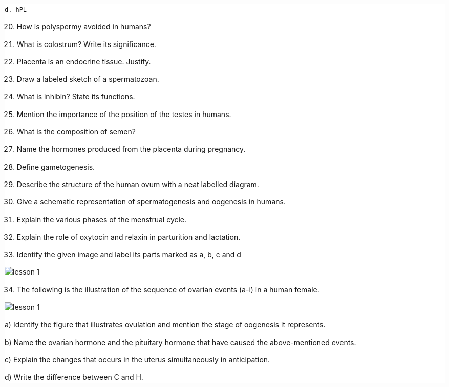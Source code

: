     d. hPL

20. How is polyspermy avoided in humans?

21. What is colostrum? Write its significance.

22. Placenta is an endocrine tissue. Justify.

23. Draw a labeled sketch of a spermatozoan.

24. What is inhibin? State its functions.

25. Mention the importance of the position of
the testes in humans.

26. What is the composition of semen?

27. Name the hormones produced from the
placenta during pregnancy.

28. Define gametogenesis.

29. Describe the structure of the human ovum
with a neat labelled diagram.

30. Give a schematic representation of
spermatogenesis and oogenesis in humans.

31. Explain the various phases of the
menstrual cycle.

32. Explain the role of oxytocin and relaxin in
parturition and lactation.

33. Identify the given image and label its parts
marked as a, b, c and d

![lesson 1](/books/12-biology/zoology/unit1/bzf28.png )

34. The following is the illustration of the
sequence of ovarian events (a-i) in a
human female.

![lesson 1](/books/12-biology/zoology/unit1/bzf29.png )

a) Identify the figure that illustrates ovulation
and mention the stage of oogenesis it
represents.

b) Name the ovarian hormone and the
pituitary hormone that have caused the
above-mentioned events.

c) Explain the changes that occurs in the
uterus simultaneously in anticipation.

d) Write the difference between C and H.